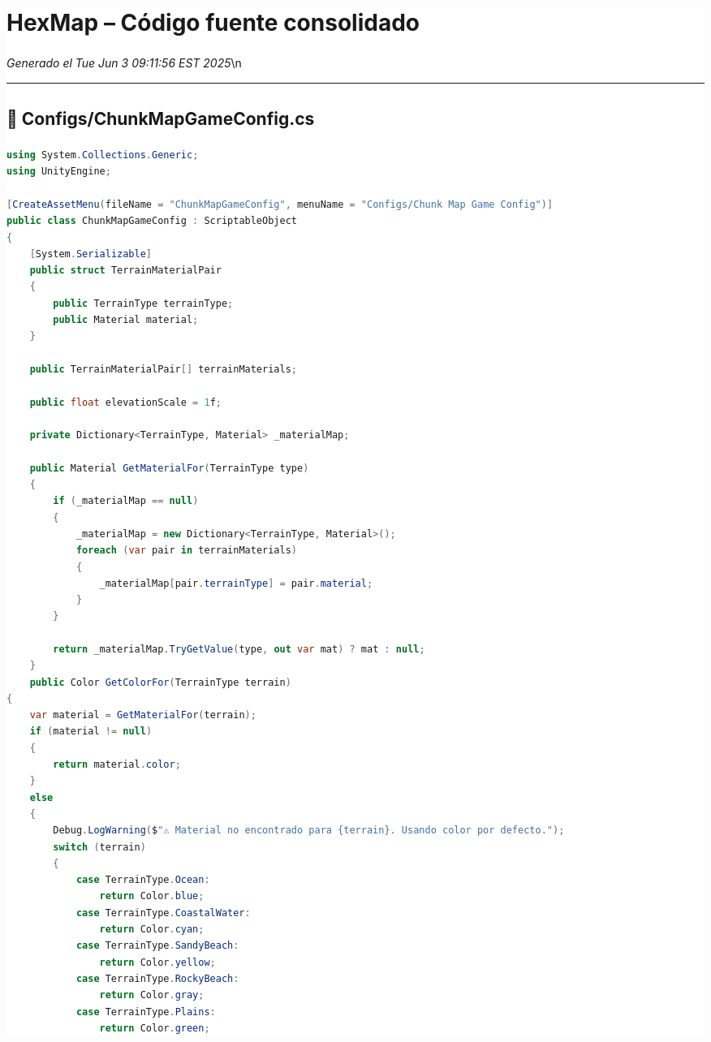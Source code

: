 # HexMap – Código fuente consolidado

_Generado el Tue Jun  3 09:11:56 EST 2025_\n

---

## 📁 Configs/ChunkMapGameConfig.cs
```csharp
using System.Collections.Generic;
using UnityEngine;

[CreateAssetMenu(fileName = "ChunkMapGameConfig", menuName = "Configs/Chunk Map Game Config")]
public class ChunkMapGameConfig : ScriptableObject
{
    [System.Serializable]
    public struct TerrainMaterialPair
    {
        public TerrainType terrainType;
        public Material material;
    }

    public TerrainMaterialPair[] terrainMaterials;

    public float elevationScale = 1f;

    private Dictionary<TerrainType, Material> _materialMap;

    public Material GetMaterialFor(TerrainType type)
    {
        if (_materialMap == null)
        {
            _materialMap = new Dictionary<TerrainType, Material>();
            foreach (var pair in terrainMaterials)
            {
                _materialMap[pair.terrainType] = pair.material;
            }
        }

        return _materialMap.TryGetValue(type, out var mat) ? mat : null;
    }
    public Color GetColorFor(TerrainType terrain)
{
    var material = GetMaterialFor(terrain);
    if (material != null)
    {
        return material.color;
    }
    else
    {
        Debug.LogWarning($"⚠️ Material no encontrado para {terrain}. Usando color por defecto.");
        switch (terrain)
        {
            case TerrainType.Ocean:
                return Color.blue;
            case TerrainType.CoastalWater:
                return Color.cyan;
            case TerrainType.SandyBeach:
                return Color.yellow;
            case TerrainType.RockyBeach:
                return Color.gray;
            case TerrainType.Plains:
                return Color.green;
```